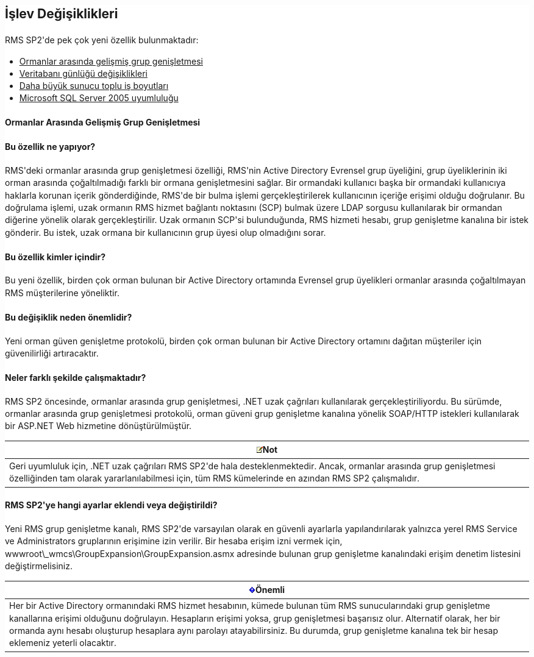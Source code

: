 İşlev Değişiklikleri  
--------------------
  
RMS SP2'de pek çok yeni özellik bulunmaktadır:
  
-   [Ormanlar arasında gelişmiş grup genişletmesi](#bkmk_cif1)  
-   [Veritabanı günlüğü değişiklikleri](#bkmk_cif2)  
-   [Daha büyük sunucu toplu iş boyutları](#bkmk_cif3)  
-   [Microsoft SQL Server 2005 uyumluluğu](#bkmk_cif4)
  
<span id="BKMK_CIF1"></span>
#### Ormanlar Arasında Gelişmiş Grup Genişletmesi
  
#### Bu özellik ne yapıyor?
  
RMS'deki ormanlar arasında grup genişletmesi özelliği, RMS'nin Active Directory Evrensel grup üyeliğini, grup üyeliklerinin iki orman arasında çoğaltılmadığı farklı bir ormana genişletmesini sağlar. Bir ormandaki kullanıcı başka bir ormandaki kullanıcıya haklarla korunan içerik gönderdiğinde, RMS'de bir bulma işlemi gerçekleştirilerek kullanıcının içeriğe erişimi olduğu doğrulanır. Bu doğrulama işlemi, uzak ormanın RMS hizmet bağlantı noktasını (SCP) bulmak üzere LDAP sorgusu kullanılarak bir ormandan diğerine yönelik olarak gerçekleştirilir. Uzak ormanın SCP'si bulunduğunda, RMS hizmeti hesabı, grup genişletme kanalına bir istek gönderir. Bu istek, uzak ormana bir kullanıcının grup üyesi olup olmadığını sorar.
  
#### Bu özellik kimler içindir?
  
Bu yeni özellik, birden çok orman bulunan bir Active Directory ortamında Evrensel grup üyelikleri ormanlar arasında çoğaltılmayan RMS müşterilerine yöneliktir.
  
#### Bu değişiklik neden önemlidir?
  
Yeni orman güven genişletme protokolü, birden çok orman bulunan bir Active Directory ortamını dağıtan müşteriler için güvenilirliği artıracaktır.
  
#### Neler farklı şekilde çalışmaktadır?
  
RMS SP2 öncesinde, ormanlar arasında grup genişletmesi, .NET uzak çağrıları kullanılarak gerçekleştiriliyordu. Bu sürümde, ormanlar arasında grup genişletmesi protokolü, orman güveni grup genişletme kanalına yönelik SOAP/HTTP istekleri kullanılarak bir ASP.NET Web hizmetine dönüştürülmüştür.
  
| ![](/security-updates/images/Cc747637.note(WS.10).gif)Not                                                                                                                                                         |  
|------------------------------------------------------------------------------------------------------------------------------------------------------------------------------------------------------------------------------|  
| Geri uyumluluk için, .NET uzak çağrıları RMS SP2'de hala desteklenmektedir. Ancak, ormanlar arasında grup genişletmesi özelliğinden tam olarak yararlanılabilmesi için, tüm RMS kümelerinde en azından RMS SP2 çalışmalıdır. |
  
#### RMS SP2'ye hangi ayarlar eklendi veya değiştirildi?
  
Yeni RMS grup genişletme kanalı, RMS SP2'de varsayılan olarak en güvenli ayarlarla yapılandırılarak yalnızca yerel RMS Service ve Administrators gruplarının erişimine izin verilir. Bir hesaba erişim izni vermek için, wwwroot\\\_wmcs\\GroupExpansion\\GroupExpansion.asmx adresinde bulunan grup genişletme kanalındaki erişim denetim listesini değiştirmelisiniz.
  
| ![](/security-updates/images/Cc747637.Important(WS.10).gif)Önemli                                                                                                                                                                                                                                                                                                                             |  
|----------------------------------------------------------------------------------------------------------------------------------------------------------------------------------------------------------------------------------------------------------------------------------------------------------------------------------------------------------------------------------------------------------|  
| Her bir Active Directory ormanındaki RMS hizmet hesabının, kümede bulunan tüm RMS sunucularındaki grup genişletme kanallarına erişimi olduğunu doğrulayın. Hesapların erişimi yoksa, grup genişletmesi başarısız olur. Alternatif olarak, her bir ormanda aynı hesabı oluşturup hesaplara aynı parolayı atayabilirsiniz. Bu durumda, grup genişletme kanalına tek bir hesap eklemeniz yeterli olacaktır. |
  